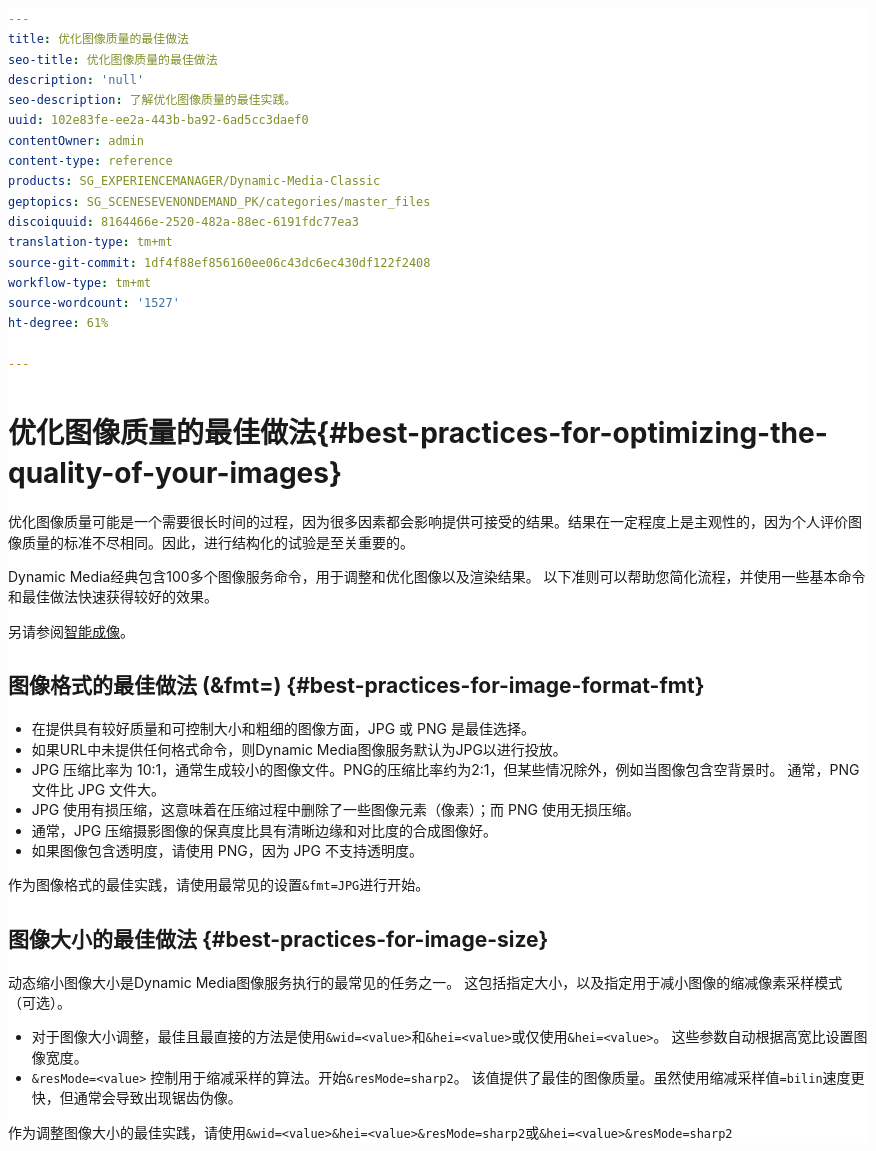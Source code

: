 ```yaml
---
title: 优化图像质量的最佳做法
seo-title: 优化图像质量的最佳做法
description: 'null'
seo-description: 了解优化图像质量的最佳实践。
uuid: 102e83fe-ee2a-443b-ba92-6ad5cc3daef0
contentOwner: admin
content-type: reference
products: SG_EXPERIENCEMANAGER/Dynamic-Media-Classic
geptopics: SG_SCENESEVENONDEMAND_PK/categories/master_files
discoiquuid: 8164466e-2520-482a-88ec-6191fdc77ea3
translation-type: tm+mt
source-git-commit: 1df4f88ef856160ee06c43dc6ec430df122f2408
workflow-type: tm+mt
source-wordcount: '1527'
ht-degree: 61%

---
```



# 优化图像质量的最佳做法{#best-practices-for-optimizing-the-quality-of-your-images}

优化图像质量可能是一个需要很长时间的过程，因为很多因素都会影响提供可接受的结果。结果在一定程度上是主观性的，因为个人评价图像质量的标准不尽相同。因此，进行结构化的试验是至关重要的。

Dynamic Media经典包含100多个图像服务命令，用于调整和优化图像以及渲染结果。 以下准则可以帮助您简化流程，并使用一些基本命令和最佳做法快速获得较好的效果。

另请参阅[智能成像](https://helpx.adobe.com/experience-manager/6-3/assets/using/imaging-faq.html)。

## 图像格式的最佳做法 (&amp;fmt=) {#best-practices-for-image-format-fmt}

* 在提供具有较好质量和可控制大小和粗细的图像方面，JPG 或 PNG 是最佳选择。
* 如果URL中未提供任何格式命令，则Dynamic Media图像服务默认为JPG以进行投放。
* JPG 压缩比率为 10:1，通常生成较小的图像文件。PNG的压缩比率约为2:1，但某些情况除外，例如当图像包含空背景时。 通常，PNG 文件比 JPG 文件大。
* JPG 使用有损压缩，这意味着在压缩过程中删除了一些图像元素（像素）；而 PNG 使用无损压缩。
* 通常，JPG 压缩摄影图像的保真度比具有清晰边缘和对比度的合成图像好。
* 如果图像包含透明度，请使用 PNG，因为 JPG 不支持透明度。

作为图像格式的最佳实践，请使用最常见的设置`&fmt=JPG`进行开始。

## 图像大小的最佳做法 {#best-practices-for-image-size}

动态缩小图像大小是Dynamic Media图像服务执行的最常见的任务之一。 这包括指定大小，以及指定用于减小图像的缩减像素采样模式（可选）。

* 对于图像大小调整，最佳且最直接的方法是使用`&wid=<value>`和`&hei=<value>`或仅使用`&hei=<value>`。 这些参数自动根据高宽比设置图像宽度。
* `&resMode=<value>` 控制用于缩减采样的算法。开始`&resMode=sharp2`。 该值提供了最佳的图像质量。虽然使用缩减采样值`=bilin`速度更快，但通常会导致出现锯齿伪像。

作为调整图像大小的最佳实践，请使用`&wid=<value>&hei=<value>&resMode=sharp2`或`&hei=<value>&resMode=sharp2`
